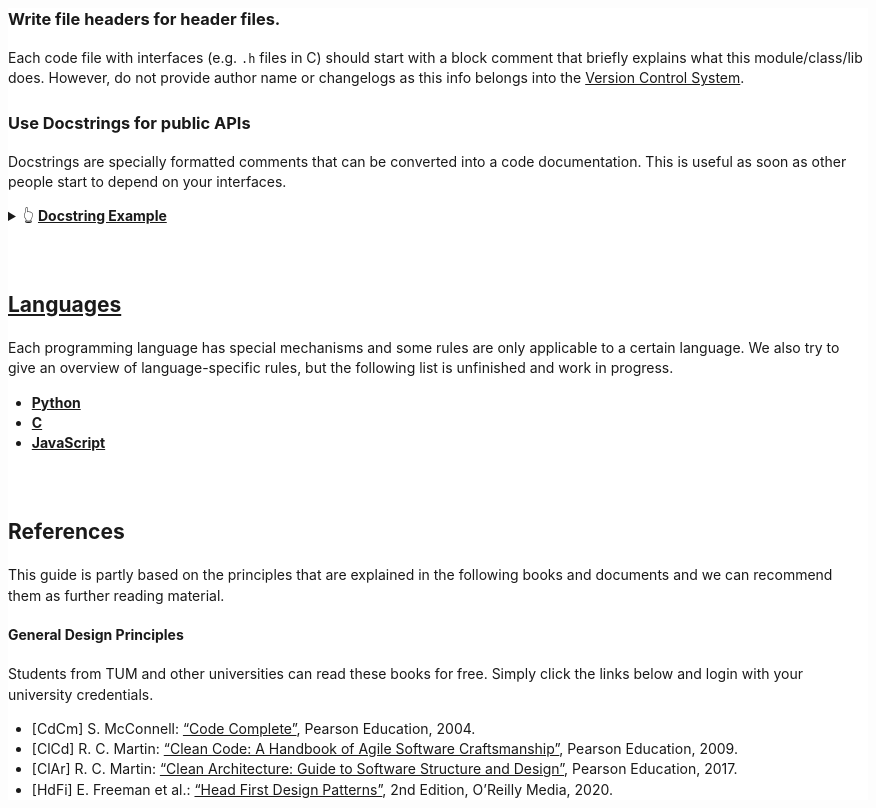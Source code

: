 

### Write file headers for header files.

Each code file with interfaces (e.g. `.h` files in C) should start with a block comment that briefly explains what this module/class/lib does. However, do not provide author name or changelogs as this info belongs into the [Version Control System](https://www.geeksforgeeks.org/version-control-systems/).



### Use Docstrings for public APIs

Docstrings are specially formatted comments that can be converted into a code documentation. This is useful as soon as other people start to depend on your interfaces.


<details><summary>👆 <strong><ins>Docstring Example</ins></strong></summary></details>





&nbsp;
## [Languages](chapter/6_languages.md)

Each programming language has special mechanisms and some rules are only applicable to a certain language. We also try to give an overview of language-specific rules, but the following list is unfinished and work in progress. 


* **[Python](chapter/lang/python-guide.md)**
* **[C](chapter/lang/c-guide.md)**
* **[JavaScript](chapter/lang/javascript-guide.md)**





&nbsp;
## References

This guide is partly based on the principles that are explained in the following books and documents and we can recommend them as further reading material. 



#### General Design Principles

Students from TUM and other universities can read these books for free. Simply click the links below and login with your university credentials. 

 * [CdCm] S. McConnell: [“Code Complete”](https://learning.oreilly.com/library/view/code-complete-second/0735619670/?ar), Pearson Education, 2004. 
 * [ClCd] R. C. Martin: [“Clean Code: A Handbook of Agile Software Craftsmanship”](https://learning.oreilly.com/library/view/clean-code-a/9780136083238/?ar), Pearson Education, 2009.
 * [ClAr] R. C. Martin: [“Clean Architecture: Guide to Software Structure and Design”](https://learning.oreilly.com/library/view/clean-architecture-a/9780134494272/?ar), Pearson Education, 2017.
 * [HdFi] E. Freeman et al.: [“Head First Design Patterns”](https://learning.oreilly.com/library/view/head-first-design/9781492077992/?ar), 2nd Edition, O’Reilly Media, 2020.
